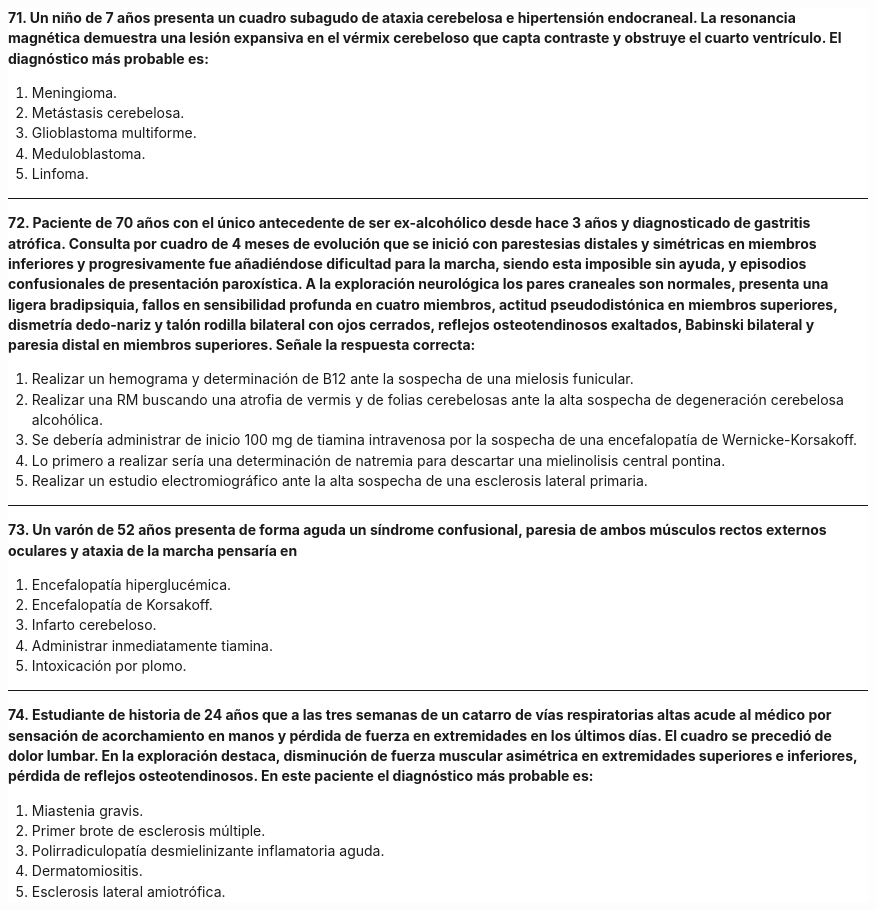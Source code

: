 **71. Un niño de 7 años presenta un cuadro subagudo de ataxia cerebelosa e hipertensión endocraneal. La resonancia magnética demuestra una lesión expansiva en el vérmix cerebeloso que capta contraste y obstruye el cuarto ventrículo. El diagnóstico más probable es:**  
  
1. Meningioma.  
2. Metástasis cerebelosa.  
3. Glioblastoma multiforme.  
4. Meduloblastoma.  
5. Linfoma.  
  

---

**72. Paciente de 70 años con el único antecedente de ser ex-alcohólico desde hace 3 años y diagnosticado de gastritis atrófica. Consulta por cuadro de 4 meses de evolución que se inició con parestesias distales y simétricas en miembros inferiores y progresivamente fue añadiéndose dificultad para la marcha, siendo esta imposible sin ayuda, y episodios confusionales de presentación paroxística. A la exploración neurológica los pares craneales son normales, presenta una ligera bradipsiquia, fallos en sensibilidad profunda en cuatro miembros, actitud pseudodistónica en miembros superiores, dismetría dedo-nariz y talón rodilla bilateral con ojos cerrados, reflejos osteotendinosos exaltados, Babinski bilateral y paresia distal en miembros superiores. Señale la respuesta correcta:**  
  
1. Realizar un hemograma y determinación de B12 ante la sospecha de una mielosis funicular.  
2. Realizar una RM buscando una atrofia de vermis y de folias cerebelosas ante la alta sospecha de degeneración cerebelosa alcohólica.  
3. Se debería administrar de inicio 100 mg de tiamina intravenosa por la sospecha de una encefalopatía de Wernicke-Korsakoff.  
4. Lo primero a realizar sería una determinación de natremia para descartar una mielinolisis central pontina.  
5. Realizar un estudio electromiográfico ante la alta sospecha de una esclerosis lateral primaria.  
  

---

**73. Un varón de 52 años presenta de forma aguda un síndrome confusional, paresia de ambos músculos rectos externos oculares y ataxia de la marcha pensaría en**  
  
1. Encefalopatía hiperglucémica.  
2. Encefalopatía de Korsakoff.  
3. Infarto cerebeloso.  
4. Administrar inmediatamente tiamina.  
5. Intoxicación por plomo.  
  

---

**74. Estudiante de historia de 24 años que a las tres semanas de un catarro de vías respiratorias altas acude al médico por sensación de acorchamiento en manos y pérdida de fuerza en extremidades en los últimos días. El cuadro se precedió de dolor lumbar. En la exploración destaca, disminución de fuerza muscular asimétrica en extremidades superiores e inferiores, pérdida de reflejos osteotendinosos. En este paciente el diagnóstico más probable es:**  
  
1. Miastenia gravis.  
2. Primer brote de esclerosis múltiple.  
3. Polirradiculopatía desmielinizante inflamatoria aguda.  
4. Dermatomiositis.  
5. Esclerosis lateral amiotrófica.  
  